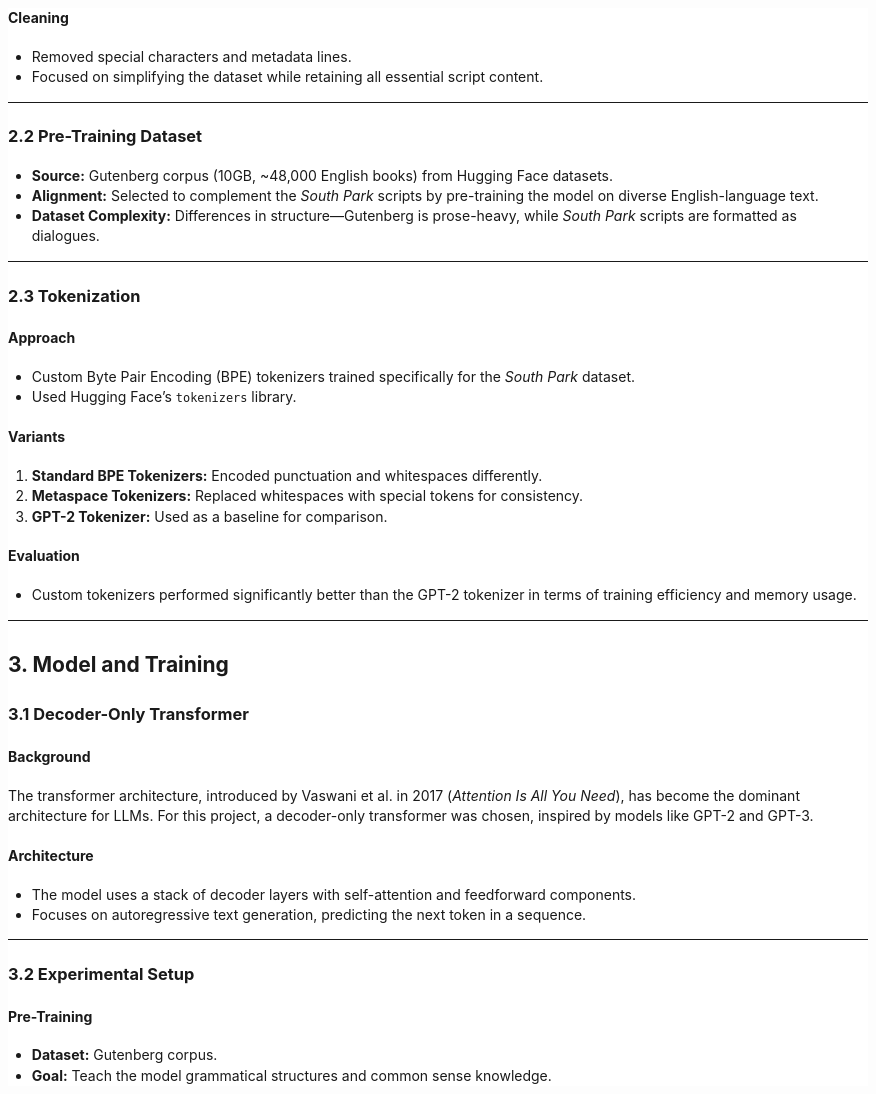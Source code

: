 #### Cleaning
- Removed special characters and metadata lines.
- Focused on simplifying the dataset while retaining all essential script content.

---

### 2.2 Pre-Training Dataset
- **Source:** Gutenberg corpus (10GB, ~48,000 English books) from Hugging Face datasets.
- **Alignment:** Selected to complement the *South Park* scripts by pre-training the model on diverse English-language text.
- **Dataset Complexity:** Differences in structure—Gutenberg is prose-heavy, while *South Park* scripts are formatted as dialogues.

---

### 2.3 Tokenization
#### Approach
- Custom Byte Pair Encoding (BPE) tokenizers trained specifically for the *South Park* dataset.
- Used Hugging Face’s `tokenizers` library.

#### Variants
1. **Standard BPE Tokenizers:** Encoded punctuation and whitespaces differently.
2. **Metaspace Tokenizers:** Replaced whitespaces with special tokens for consistency.
3. **GPT-2 Tokenizer:** Used as a baseline for comparison.

#### Evaluation
- Custom tokenizers performed significantly better than the GPT-2 tokenizer in terms of training efficiency and memory usage.

---

## 3. Model and Training

### 3.1 Decoder-Only Transformer
#### Background
The transformer architecture, introduced by Vaswani et al. in 2017 (*Attention Is All You Need*), has become the dominant architecture for LLMs. For this project, a decoder-only transformer was chosen, inspired by models like GPT-2 and GPT-3.

#### Architecture
- The model uses a stack of decoder layers with self-attention and feedforward components.
- Focuses on autoregressive text generation, predicting the next token in a sequence.

---

### 3.2 Experimental Setup
#### Pre-Training
- **Dataset:** Gutenberg corpus.
- **Goal:** Teach the model grammatical structures and common sense knowledge.
